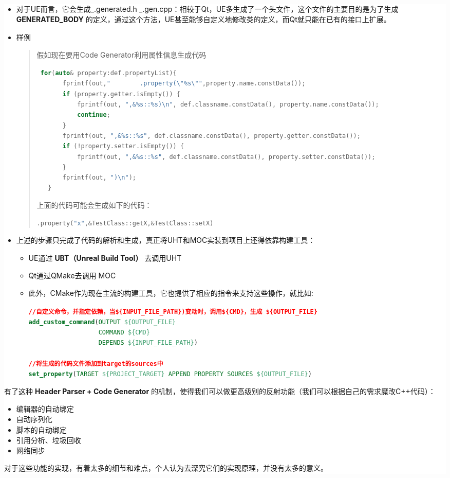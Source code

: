   - 对于UE而言，它会生成_.generated.h _.gen.cpp：相较于Qt，UE多生成了一个头文件，这个文件的主要目的是为了生成 **GENERATED_BODY** 的定义，通过这个方法，UE甚至能够自定义地修改类的定义，而Qt就只能在已有的接口上扩展。

  - 样例

    > 假如现在要用Code Generator利用属性信息生成代码
    >
    > ```c++
    >  for(auto& property:def.propertyList){
    >        fprintf(out,"        .property(\"%s\"",property.name.constData());
    >        if (property.getter.isEmpty()) {
    >            fprintf(out, ",&%s::%s)\n", def.classname.constData(), property.name.constData());
    >            continue;
    >        }
    >        fprintf(out, ",&%s::%s", def.classname.constData(), property.getter.constData());
    >        if (!property.setter.isEmpty()) {
    >            fprintf(out, ",&%s::%s", def.classname.constData(), property.setter.constData());
    >        }
    >        fprintf(out, ")\n");
    >    }
    >   ```
    > 
    >上面的代码可能会生成如下的代码：
    > 
    >```c++
    > .property("x",&TestClass::getX,&TestClass::setX)
    >   ```


- 上述的步骤只完成了代码的解析和生成，真正将UHT和MOC实装到项目上还得依靠构建工具：

  - UE通过 **UBT（Unreal Build Tool）** 去调用UHT

  - Qt通过QMake去调用 MOC

  - 此外，CMake作为现在主流的构建工具，它也提供了相应的指令来支持这些操作，就比如:

    ```cmake
    //自定义命令，并指定依赖，当${INPUT_FILE_PATH})变动时，调用${CMD}，生成 ${OUTPUT_FILE} 
    add_custom_command(OUTPUT ${OUTPUT_FILE}               
                  	   COMMAND ${CMD}
                  	   DEPENDS ${INPUT_FILE_PATH})   
       
    //将生成的代码文件添加到target的sources中
    set_property(TARGET ${PROJECT_TARGET} APPEND PROPERTY SOURCES ${OUTPUT_FILE}) 
    ```

有了这种 **Header Parser + Code Generator** 的机制，使得我们可以做更高级别的反射功能（我们可以根据自己的需求魔改C++代码）：

- 编辑器的自动绑定
- 自动序列化
- 脚本的自动绑定
- 引用分析、垃圾回收
- 网络同步

对于这些功能的实现，有着太多的细节和难点，个人认为去深究它们的实现原理，并没有太多的意义。
